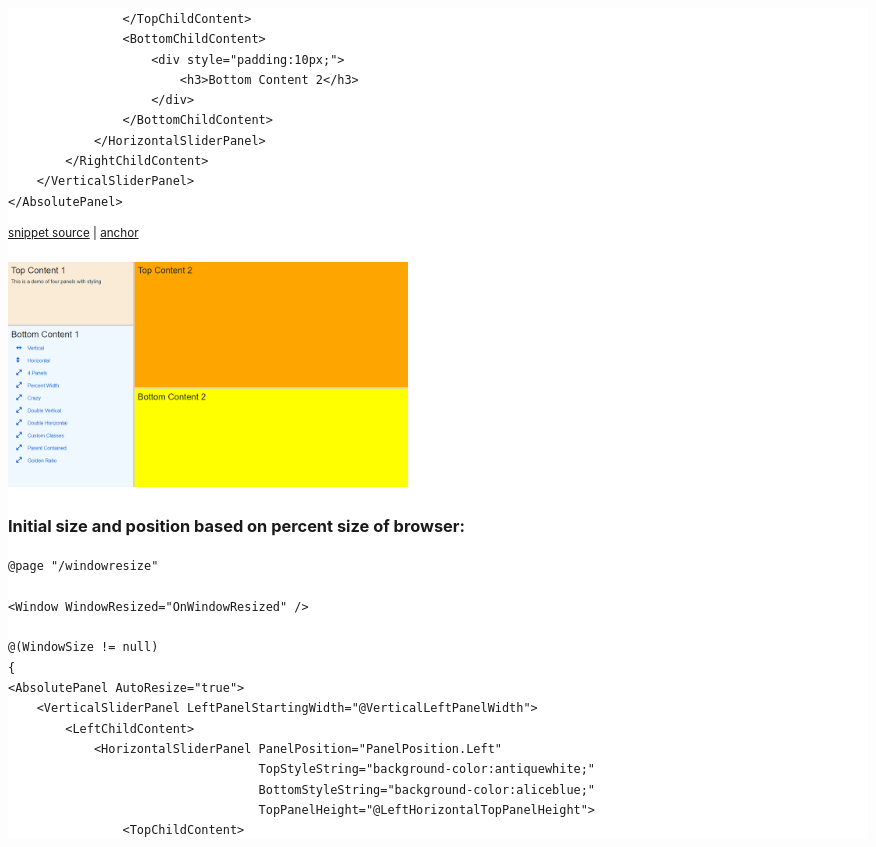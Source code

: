 ```razor
                </TopChildContent>
                <BottomChildContent>
                    <div style="padding:10px;">
                        <h3>Bottom Content 2</h3>
                    </div>
                </BottomChildContent>
            </HorizontalSliderPanel>
        </RightChildContent>
    </VerticalSliderPanel>
</AbsolutePanel>

```
<sup><a href='/BlazorSliderTestWasm/Pages/FourPanels.razor#L1-L43' title='Snippet source file'>snippet source</a> | <a href='#snippet-BlazorSliderTestWasm/Pages/FourPanels.razor' title='Start of snippet'>anchor</a></sup>


<kbd><img src="UnitTests/IntegrationTest.FourPanels.01.verified.png" width="400px"></kbd>


### Initial size and position based on percent size of browser:


<a id='snippet-BlazorSliderTestWasm/Pages/WindowResize.razor'></a>
```razor
@page "/windowresize"

<Window WindowResized="OnWindowResized" />

@(WindowSize != null)
{
<AbsolutePanel AutoResize="true">
    <VerticalSliderPanel LeftPanelStartingWidth="@VerticalLeftPanelWidth">
        <LeftChildContent>
            <HorizontalSliderPanel PanelPosition="PanelPosition.Left"
                                   TopStyleString="background-color:antiquewhite;"
                                   BottomStyleString="background-color:aliceblue;"
                                   TopPanelHeight="@LeftHorizontalTopPanelHeight">
                <TopChildContent>
```